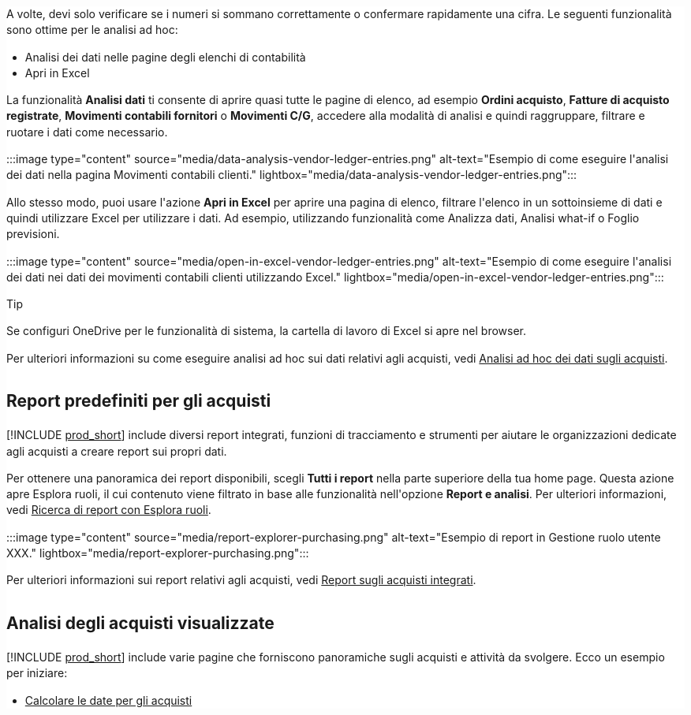 A volte, devi solo verificare se i numeri si sommano correttamente o confermare rapidamente una cifra. Le seguenti funzionalità sono ottime per le analisi ad hoc:

- Analisi dei dati nelle pagine degli elenchi di contabilità
- Apri in Excel

La funzionalità **Analisi dati** ti consente di aprire quasi tutte le pagine di elenco, ad esempio **Ordini acquisto**, **Fatture di acquisto registrate**, **Movimenti contabili fornitori** o **Movimenti C/G**, accedere alla modalità di analisi e quindi raggruppare, filtrare e ruotare i dati come necessario.

:::image type="content" source="media/data-analysis-vendor-ledger-entries.png" alt-text="Esempio di come eseguire l'analisi dei dati nella pagina Movimenti contabili clienti." lightbox="media/data-analysis-vendor-ledger-entries.png":::

Allo stesso modo, puoi usare l'azione **Apri in Excel** per aprire una pagina di elenco, filtrare l'elenco in un sottoinsieme di dati e quindi utilizzare Excel per utilizzare i dati. Ad esempio, utilizzando funzionalità come Analizza dati, Analisi what-if o Foglio previsioni.

:::image type="content" source="media/open-in-excel-vendor-ledger-entries.png" alt-text="Esempio di come eseguire l'analisi dei dati nei dati dei movimenti contabili clienti utilizzando Excel." lightbox="media/open-in-excel-vendor-ledger-entries.png":::

> [!TIP]
> Se configuri OneDrive per le funzionalità di sistema, la cartella di lavoro di Excel si apre nel browser.

Per ulteriori informazioni su come eseguire analisi ad hoc sui dati relativi agli acquisti, vedi [Analisi ad hoc dei dati sugli acquisti](ad-hoc-analysis-purchasing.md).

## <a name="built-in-reports-for-purchasing"></a>Report predefiniti per gli acquisti

[!INCLUDE [prod_short](includes/prod_short.md)] include diversi report integrati, funzioni di tracciamento e strumenti per aiutare le organizzazioni dedicate agli acquisti a creare report sui propri dati.

Per ottenere una panoramica dei report disponibili, scegli **Tutti i report** nella parte superiore della tua home page. Questa azione apre Esplora ruoli, il cui contenuto viene filtrato in base alle funzionalità nell'opzione **Report e analisi**. Per ulteriori informazioni, vedi [Ricerca di report con Esplora ruoli](ui-role-explorer.md).

:::image type="content" source="media/report-explorer-purchasing.png" alt-text="Esempio di report in Gestione ruolo utente XXX." lightbox="media/report-explorer-purchasing.png":::



Per ulteriori informazioni sui report relativi agli acquisti, vedi [Report sugli acquisti integrati](purchase-reports.md).

## <a name="on-screen-purchasing-analytics"></a>Analisi degli acquisti visualizzate

[!INCLUDE [prod_short](includes/prod_short.md)] include varie pagine che forniscono panoramiche sugli acquisti e attività da svolgere. Ecco un esempio per iniziare:

- [Calcolare le date per gli acquisti](purchasing-date-calculation-for-purchases.md)
